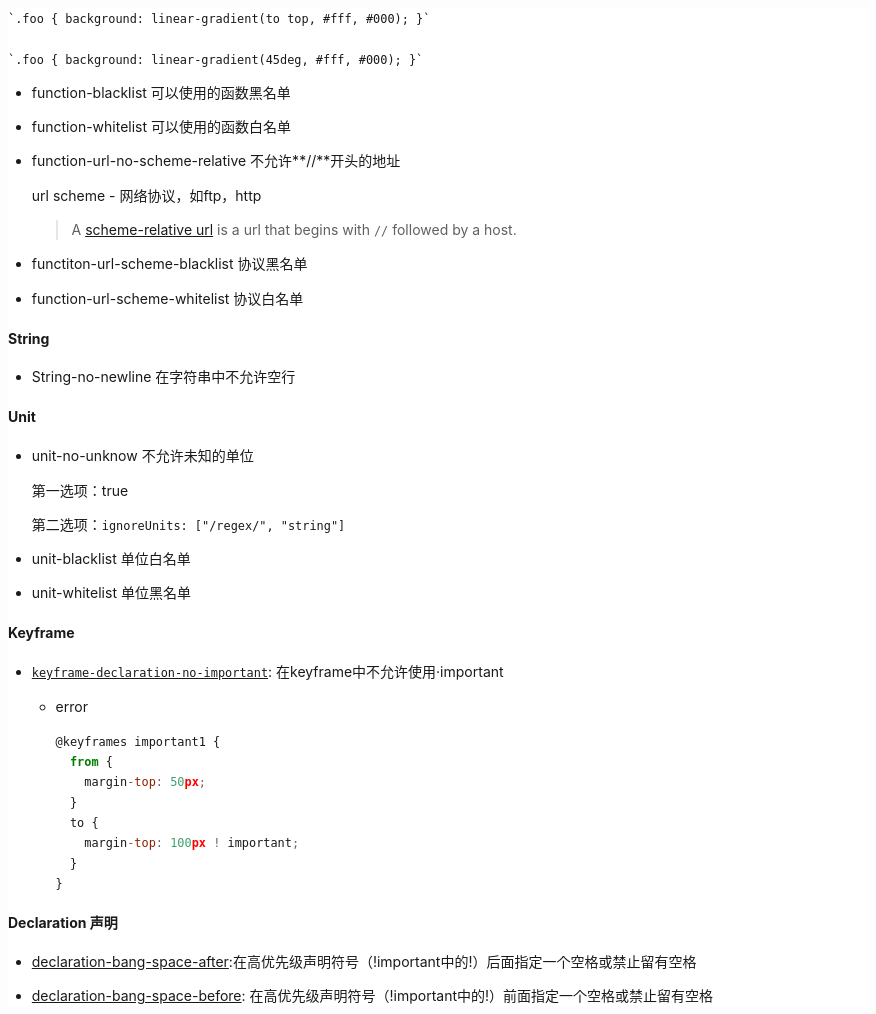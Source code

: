     `.foo { background: linear-gradient(to top, #fff, #000); }`

    `.foo { background: linear-gradient(45deg, #fff, #000); }`

- function-blacklist 可以使用的函数黑名单

- function-whitelist 可以使用的函数白名单

- function-url-no-scheme-relative 不允许**//**开头的地址

   url scheme - 网络协议，如ftp，http

  > A [scheme-relative url](https://url.spec.whatwg.org/#syntax-url-scheme-relative) is a url that begins with `//` followed by a host.

- functiton-url-scheme-blacklist 协议黑名单

- function-url-scheme-whitelist 协议白名单

#### String

- String-no-newline 在字符串中不允许空行

#### Unit

- unit-no-unknow 不允许未知的单位

  第一选项：true

  第二选项：`ignoreUnits: ["/regex/", "string"]`


- unit-blacklist 单位白名单
- unit-whitelist 单位黑名单

#### Keyframe

- [`keyframe-declaration-no-important`](https://stylelint.io/user-guide/rules/keyframe-declaration-no-important/): 在keyframe中不允许使用·important

  - error

    ```js
    @keyframes important1 {
      from {
        margin-top: 50px;
      }
      to {
        margin-top: 100px ! important;
      }
    }
    ```

#### Declaration 声明

- [declaration-bang-space-after](https://stylelint.io/user-guide/rules/declaration-bang-space-after/):在高优先级声明符号（!important中的!）后面指定一个空格或禁止留有空格

- [declaration-bang-space-before](https://stylelint.io/user-guide/rules/declaration-bang-space-before/): 在高优先级声明符号（!important中的!）前面指定一个空格或禁止留有空格
